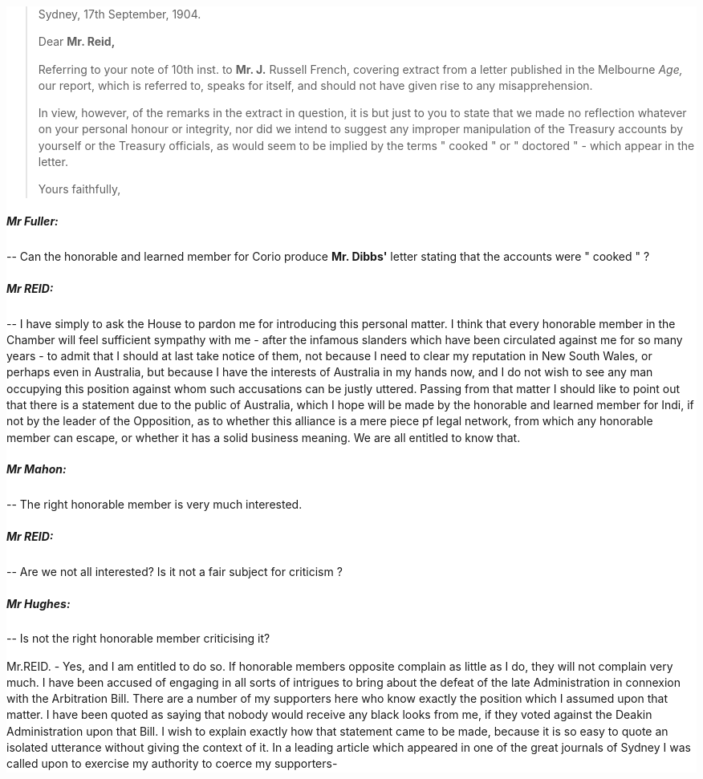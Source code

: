   >Sydney, 17th September, 1904. 
  >
  >Dear  **Mr. Reid,** 
  >
  >Referring to your note of 10th inst. to  **Mr. J.**  Russell French, covering extract from a letter published in the Melbourne  *Age,*  our report, which is referred to, speaks for itself, and should not have given rise to any misapprehension. 
  >
  >In view, however, of the remarks in the extract in question, it is but just to you to state that we made no reflection whatever on your personal honour or integrity, nor did we intend to suggest any improper manipulation of the Treasury accounts by yourself or the Treasury officials, as would seem to be implied by the terms " cooked " or " doctored " - which appear in the letter. 
  >
  >Yours faithfully, 


<graphic href="021331190409200_27_1.jpg"></graphic>


##### Mr Fuller:

--  Can the honorable and learned member for Corio  produce  **Mr. Dibbs'**  letter stating that the accounts were " cooked " ? 

##### Mr REID:

-- I have simply to ask the House to pardon me for introducing this personal matter. I think that every honorable member in the Chamber will feel sufficient sympathy with me - after the infamous slanders which have been circulated against me for so many years - to admit that I should at last take notice of them, not because I need to clear my reputation in New South Wales, or perhaps even in Australia, but because I have the interests of Australia in my hands now, and I do not wish to see any man occupying this position against whom such accusations can be justly uttered. Passing from that matter I should like to point out that there is a statement due to the public of Australia, which I hope will be made by the honorable and learned member for Indi, if not by the leader of the Opposition, as to whether this alliance is a mere piece pf legal network, from which any honorable member can escape, or whether it has a solid business meaning. We are all entitled to know that. 

##### Mr Mahon:

--  The right honorable member is very much interested. 

##### Mr REID:

-- Are we not  all  interested? Is it not a fair subject for criticism ? 

##### Mr Hughes:

--  Is not the right honorable member criticising it? 

Mr.REID. - Yes, and I am entitled to do so. If honorable members opposite complain as little as I do, they will not complain very much. I have been accused of engaging in all sorts of intrigues to bring about the defeat of the late Administration in connexion with the Arbitration Bill. There are a number of my supporters here who know exactly the position which I assumed upon that matter. I have been quoted as saying that nobody would receive any black looks from me, if they voted against the Deakin Administration upon that Bill. I wish to explain exactly how that statement came to be made, because it is so easy to quote an isolated utterance without giving the context of it. In a leading article which appeared in one of the great journals of Sydney I was called upon to exercise my authority to coerce my supporters- 
